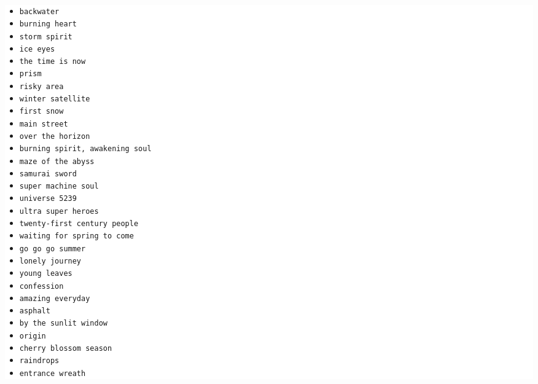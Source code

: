 - `backwater`
- `burning heart`
- `storm spirit`
- `ice eyes`
- `the time is now`
- `prism`
- `risky area`
- `winter satellite`
- `first snow`
- `main street`
- `over the horizon`
- `burning spirit, awakening soul`
- `maze of the abyss`
- `samurai sword`
- `super machine soul`
- `universe 5239`
- `ultra super heroes`
- `twenty-first century people`
- `waiting for spring to come`
- `go go go summer`
- `lonely journey`
- `young leaves`
- `confession`
- `amazing everyday`
- `asphalt`
- `by the sunlit window`
- `origin`
- `cherry blossom season`
- `raindrops`
- `entrance wreath`